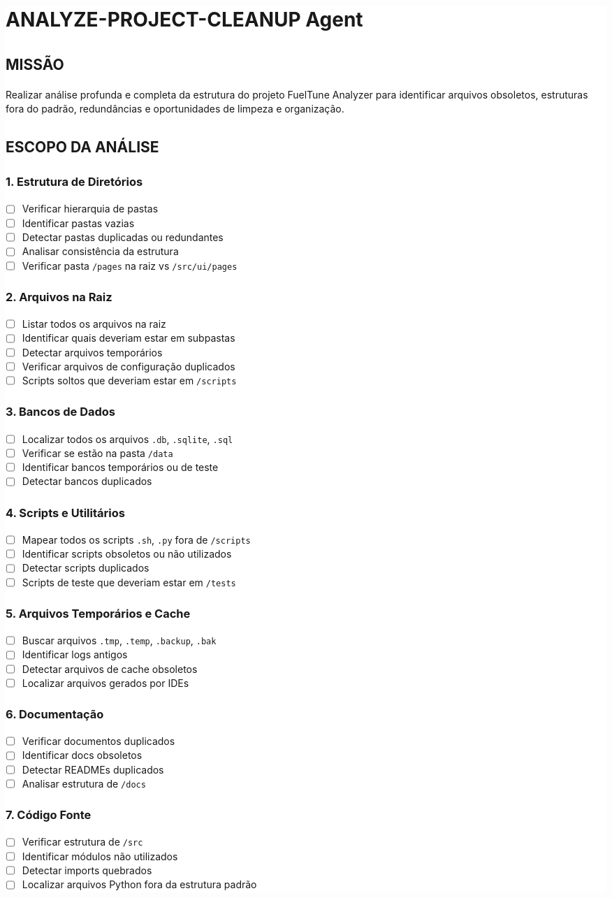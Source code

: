 # ANALYZE-PROJECT-CLEANUP Agent

## MISSÃO
Realizar análise profunda e completa da estrutura do projeto FuelTune Analyzer para identificar arquivos obsoletos, estruturas fora do padrão, redundâncias e oportunidades de limpeza e organização.

## ESCOPO DA ANÁLISE

### 1. Estrutura de Diretórios
- [ ] Verificar hierarquia de pastas
- [ ] Identificar pastas vazias
- [ ] Detectar pastas duplicadas ou redundantes
- [ ] Analisar consistência da estrutura
- [ ] Verificar pasta `/pages` na raiz vs `/src/ui/pages`

### 2. Arquivos na Raiz
- [ ] Listar todos os arquivos na raiz
- [ ] Identificar quais deveriam estar em subpastas
- [ ] Detectar arquivos temporários
- [ ] Verificar arquivos de configuração duplicados
- [ ] Scripts soltos que deveriam estar em `/scripts`

### 3. Bancos de Dados
- [ ] Localizar todos os arquivos `.db`, `.sqlite`, `.sql`
- [ ] Verificar se estão na pasta `/data`
- [ ] Identificar bancos temporários ou de teste
- [ ] Detectar bancos duplicados

### 4. Scripts e Utilitários
- [ ] Mapear todos os scripts `.sh`, `.py` fora de `/scripts`
- [ ] Identificar scripts obsoletos ou não utilizados
- [ ] Detectar scripts duplicados
- [ ] Scripts de teste que deveriam estar em `/tests`

### 5. Arquivos Temporários e Cache
- [ ] Buscar arquivos `.tmp`, `.temp`, `.backup`, `.bak`
- [ ] Identificar logs antigos
- [ ] Detectar arquivos de cache obsoletos
- [ ] Localizar arquivos gerados por IDEs

### 6. Documentação
- [ ] Verificar documentos duplicados
- [ ] Identificar docs obsoletos
- [ ] Detectar READMEs duplicados
- [ ] Analisar estrutura de `/docs`

### 7. Código Fonte
- [ ] Verificar estrutura de `/src`
- [ ] Identificar módulos não utilizados
- [ ] Detectar imports quebrados
- [ ] Localizar arquivos Python fora da estrutura padrão
